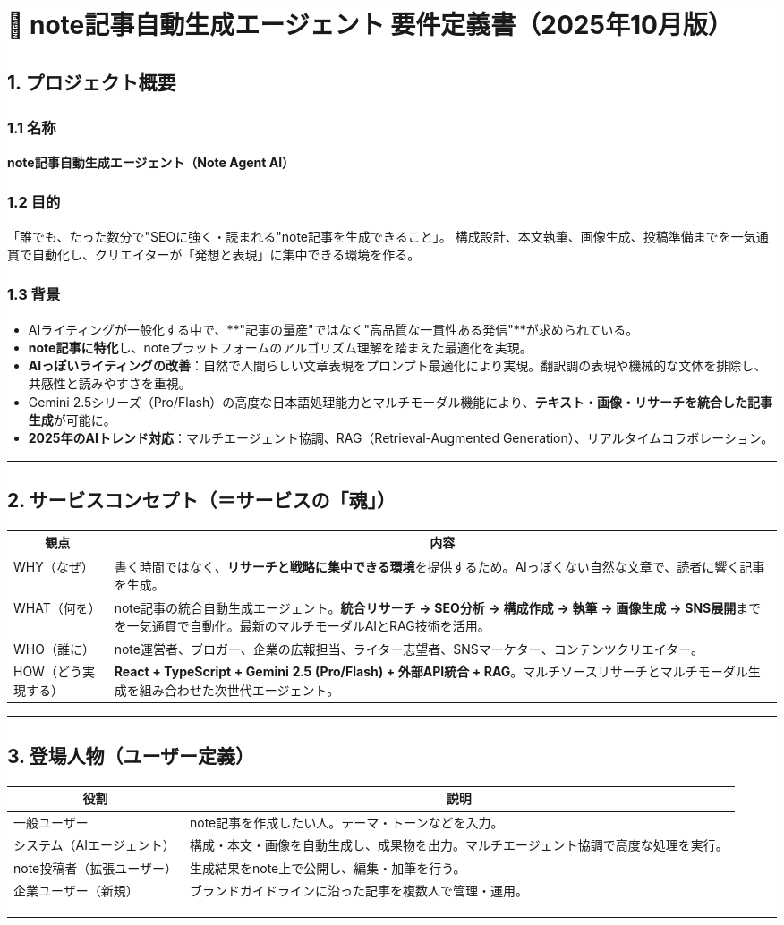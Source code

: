 # 🧭 note記事自動生成エージェント 要件定義書（2025年10月版）

## 1. プロジェクト概要

### 1.1 名称

**note記事自動生成エージェント（Note Agent AI）**

### 1.2 目的

「誰でも、たった数分で"SEOに強く・読まれる"note記事を生成できること」。
構成設計、本文執筆、画像生成、投稿準備までを一気通貫で自動化し、クリエイターが「発想と表現」に集中できる環境を作る。

### 1.3 背景

* AIライティングが一般化する中で、**"記事の量産"ではなく"高品質な一貫性ある発信"**が求められている。
* **note記事に特化**し、noteプラットフォームのアルゴリズム理解を踏まえた最適化を実現。
* **AIっぽいライティングの改善**：自然で人間らしい文章表現をプロンプト最適化により実現。翻訳調の表現や機械的な文体を排除し、共感性と読みやすさを重視。
* Gemini 2.5シリーズ（Pro/Flash）の高度な日本語処理能力とマルチモーダル機能により、**テキスト・画像・リサーチを統合した記事生成**が可能に。
* **2025年のAIトレンド対応**：マルチエージェント協調、RAG（Retrieval-Augmented Generation）、リアルタイムコラボレーション。

---

## 2. サービスコンセプト（＝サービスの「魂」）

| 観点          | 内容                                                                         |
| ----------- | -------------------------------------------------------------------------- |
| WHY（なぜ）     | 書く時間ではなく、**リサーチと戦略に集中できる環境**を提供するため。AIっぽくない自然な文章で、読者に響く記事を生成。 |
| WHAT（何を）    | note記事の統合自動生成エージェント。**統合リサーチ → SEO分析 → 構成作成 → 執筆 → 画像生成 → SNS展開**までを一気通貫で自動化。最新のマルチモーダルAIとRAG技術を活用。 |
| WHO（誰に）     | note運営者、ブロガー、企業の広報担当、ライター志望者、SNSマーケター、コンテンツクリエイター。                                              |
| HOW（どう実現する） | **React + TypeScript + Gemini 2.5 (Pro/Flash) + 外部API統合 + RAG**。マルチソースリサーチとマルチモーダル生成を組み合わせた次世代エージェント。 |

---

## 3. 登場人物（ユーザー定義）

| 役割              | 説明                          |
| --------------- | --------------------------- |
| 一般ユーザー          | note記事を作成したい人。テーマ・トーンなどを入力。 |
| システム（AIエージェント）  | 構成・本文・画像を自動生成し、成果物を出力。マルチエージェント協調で高度な処理を実行。      |
| note投稿者（拡張ユーザー） | 生成結果をnote上で公開し、編集・加筆を行う。    |
| 企業ユーザー（新規）    | ブランドガイドラインに沿った記事を複数人で管理・運用。    |

---
